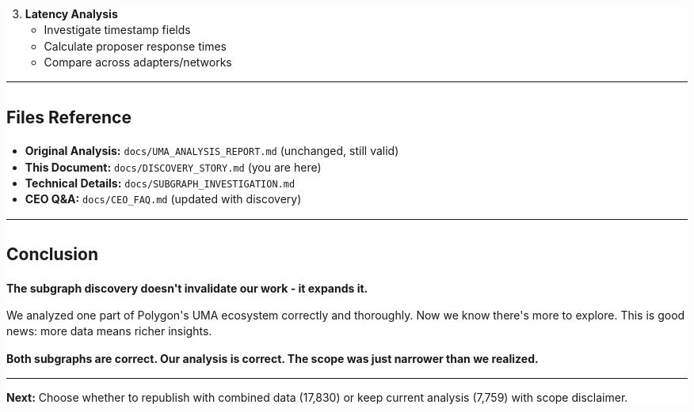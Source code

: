 3. **Latency Analysis**
   - Investigate timestamp fields
   - Calculate proposer response times
   - Compare across adapters/networks

---

## Files Reference

- **Original Analysis:** `docs/UMA_ANALYSIS_REPORT.md` (unchanged, still valid)
- **This Document:** `docs/DISCOVERY_STORY.md` (you are here)
- **Technical Details:** `docs/SUBGRAPH_INVESTIGATION.md`
- **CEO Q&A:** `docs/CEO_FAQ.md` (updated with discovery)

---

## Conclusion

**The subgraph discovery doesn't invalidate our work - it expands it.**

We analyzed one part of Polygon's UMA ecosystem correctly and thoroughly. Now we know there's more to explore. This is good news: more data means richer insights.

**Both subgraphs are correct. Our analysis is correct. The scope was just narrower than we realized.**

---

**Next:** Choose whether to republish with combined data (17,830) or keep current analysis (7,759) with scope disclaimer.


